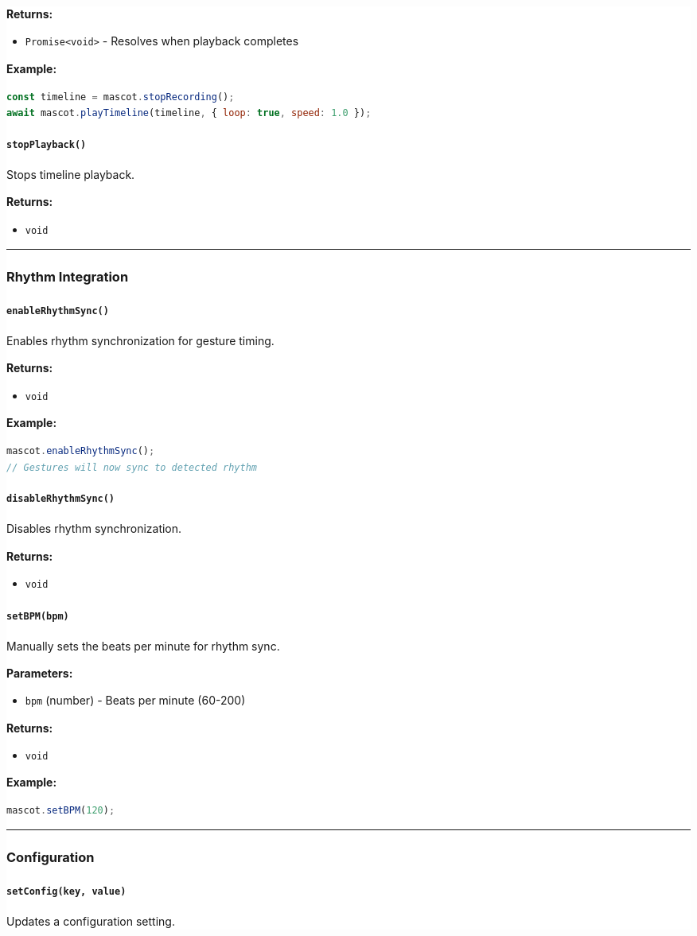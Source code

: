 **Returns:**
- `Promise<void>` - Resolves when playback completes

**Example:**
```javascript
const timeline = mascot.stopRecording();
await mascot.playTimeline(timeline, { loop: true, speed: 1.0 });
```

#### `stopPlayback()`
Stops timeline playback.

**Returns:**
- `void`

---

### Rhythm Integration

#### `enableRhythmSync()`
Enables rhythm synchronization for gesture timing.

**Returns:**
- `void`

**Example:**
```javascript
mascot.enableRhythmSync();
// Gestures will now sync to detected rhythm
```

#### `disableRhythmSync()`
Disables rhythm synchronization.

**Returns:**
- `void`

#### `setBPM(bpm)`
Manually sets the beats per minute for rhythm sync.

**Parameters:**
- `bpm` (number) - Beats per minute (60-200)

**Returns:**
- `void`

**Example:**
```javascript
mascot.setBPM(120);
```

---

### Configuration

#### `setConfig(key, value)`
Updates a configuration setting.
